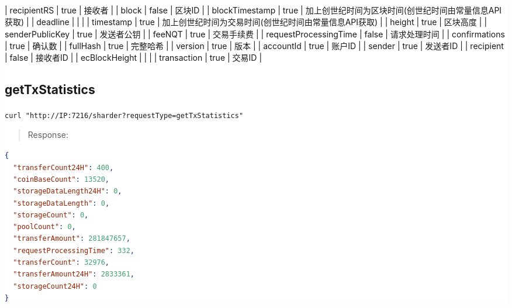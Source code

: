 | recipientRS           | true     | 接收者                                                |
| block                 | false    | 区块ID                                                |
| blockTimestamp        | true     | 加上创世纪时间为区块时间(创世纪时间由常量信息API获取) |
| deadline              |          |                                                       |
| timestamp             | true     | 加上创世纪时间为交易时间(创世纪时间由常量信息API获取) |
| height                | true     | 区块高度                                              |
| senderPublicKey       | true     | 发送者公钥                                            |
| feeNQT                | true     | 交易手续费                                            |
| requestProcessingTime | false    | 请求处理时间                                          |
| confirmations         | true     | 确认数                                                |
| fullHash              | true     | 完整哈希                                              |
| version               | true     | 版本                                                  |
| accountId             | true     | 账户ID                                                |
| sender                | true     | 发送者ID                                              |
| recipient             | false    | 接收者ID                                              |
| ecBlockHeight         |          |                                                       |
| transaction           | true     | 交易ID                                                |

## getTxStatistics

```shell
curl "http://IP:7216/sharder?requestType=getTxStatistics"
```

> Response:

```json
{
  "transferCount24H": 400,
  "coinBaseCount": 13520,
  "storageDataLength24H": 0,
  "storageDataLength": 0,
  "storageCount": 0,
  "poolCount": 0,
  "transferAmount": 281847657,
  "requestProcessingTime": 332,
  "transferCount": 32976,
  "transferAmount24H": 2833361,
  "storageCount24H": 0
}
```
